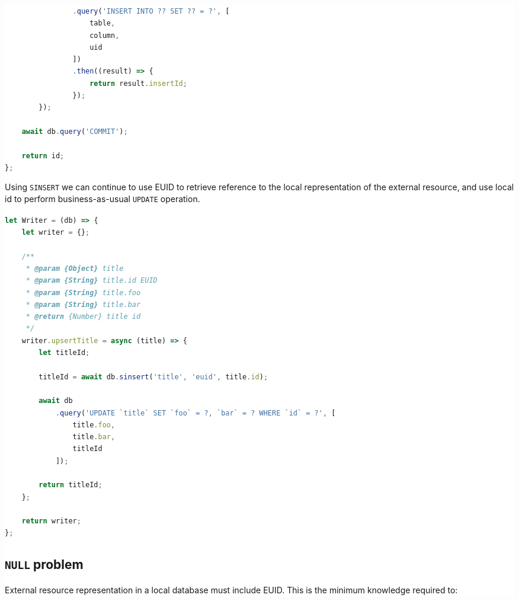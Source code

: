 ```js
                .query('INSERT INTO ?? SET ?? = ?', [
                    table,
                    column,
                    uid
                ])
                .then((result) => {
                    return result.insertId;
                });
        });

    await db.query('COMMIT');

    return id;
};
```

Using `SINSERT` we can continue to use EUID to retrieve reference to the local representation of the external resource, and use local id to perform business-as-usual `UPDATE` operation.

```js
let Writer = (db) => {
    let writer = {};

    /**
     * @param {Object} title
     * @param {String} title.id EUID
     * @param {String} title.foo
     * @param {String} title.bar
     * @return {Number} title id
     */
    writer.upsertTitle = async (title) => {
        let titleId;

        titleId = await db.sinsert('title', 'euid', title.id);

        await db
            .query('UPDATE `title` SET `foo` = ?, `bar` = ? WHERE `id` = ?', [
                title.foo,
                title.bar,
                titleId
            ]);

        return titleId;
    };

    return writer;
};
```

## `NULL` problem

External resource representation in a local database must include EUID. This is the minimum knowledge required to:
